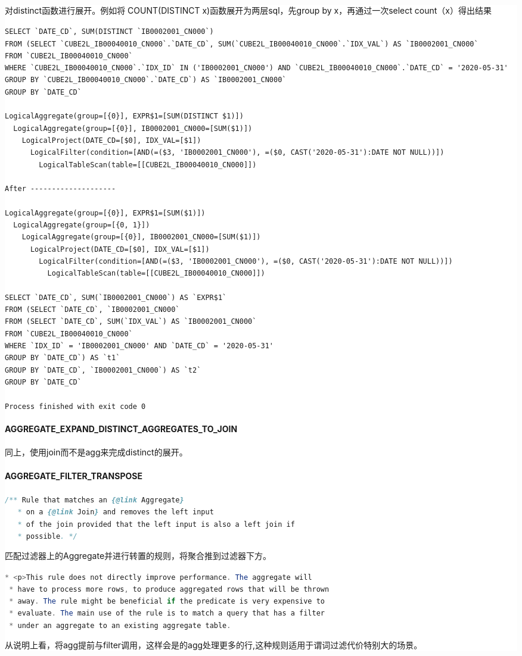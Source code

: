 对distinct函数进行展开。例如将 COUNT(DISTINCT x)函数展开为两层sql，先group by x，再通过一次select count（x）得出结果

```
SELECT `DATE_CD`, SUM(DISTINCT `IB0002001_CN000`)
FROM (SELECT `CUBE2L_IB00040010_CN000`.`DATE_CD`, SUM(`CUBE2L_IB00040010_CN000`.`IDX_VAL`) AS `IB0002001_CN000`
FROM `CUBE2L_IB00040010_CN000`
WHERE `CUBE2L_IB00040010_CN000`.`IDX_ID` IN ('IB0002001_CN000') AND `CUBE2L_IB00040010_CN000`.`DATE_CD` = '2020-05-31'
GROUP BY `CUBE2L_IB00040010_CN000`.`DATE_CD`) AS `IB0002001_CN000`
GROUP BY `DATE_CD`

LogicalAggregate(group=[{0}], EXPR$1=[SUM(DISTINCT $1)])
  LogicalAggregate(group=[{0}], IB0002001_CN000=[SUM($1)])
    LogicalProject(DATE_CD=[$0], IDX_VAL=[$1])
      LogicalFilter(condition=[AND(=($3, 'IB0002001_CN000'), =($0, CAST('2020-05-31'):DATE NOT NULL))])
        LogicalTableScan(table=[[CUBE2L_IB00040010_CN000]])

After --------------------

LogicalAggregate(group=[{0}], EXPR$1=[SUM($1)])
  LogicalAggregate(group=[{0, 1}])
    LogicalAggregate(group=[{0}], IB0002001_CN000=[SUM($1)])
      LogicalProject(DATE_CD=[$0], IDX_VAL=[$1])
        LogicalFilter(condition=[AND(=($3, 'IB0002001_CN000'), =($0, CAST('2020-05-31'):DATE NOT NULL))])
          LogicalTableScan(table=[[CUBE2L_IB00040010_CN000]])

SELECT `DATE_CD`, SUM(`IB0002001_CN000`) AS `EXPR$1`
FROM (SELECT `DATE_CD`, `IB0002001_CN000`
FROM (SELECT `DATE_CD`, SUM(`IDX_VAL`) AS `IB0002001_CN000`
FROM `CUBE2L_IB00040010_CN000`
WHERE `IDX_ID` = 'IB0002001_CN000' AND `DATE_CD` = '2020-05-31'
GROUP BY `DATE_CD`) AS `t1`
GROUP BY `DATE_CD`, `IB0002001_CN000`) AS `t2`
GROUP BY `DATE_CD`

Process finished with exit code 0

```

#### AGGREGATE_EXPAND_DISTINCT_AGGREGATES_TO_JOIN

同上，使用join而不是agg来完成distinct的展开。


#### AGGREGATE_FILTER_TRANSPOSE

```java
/** Rule that matches an {@link Aggregate}
   * on a {@link Join} and removes the left input
   * of the join provided that the left input is also a left join if
   * possible. */
```
匹配过滤器上的Aggregate并进行转置的规则，将聚合推到过滤器下方。
```java
* <p>This rule does not directly improve performance. The aggregate will
 * have to process more rows, to produce aggregated rows that will be thrown
 * away. The rule might be beneficial if the predicate is very expensive to
 * evaluate. The main use of the rule is to match a query that has a filter
 * under an aggregate to an existing aggregate table.

```
从说明上看，将agg提前与filter调用，这样会是的agg处理更多的行,这种规则适用于谓词过滤代价特别大的场景。

